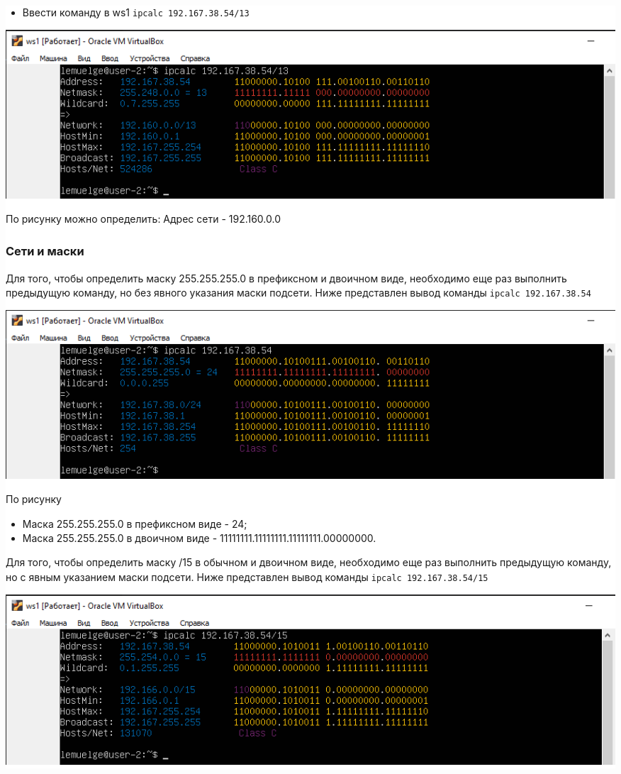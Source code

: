 - Ввести команду в ws1 `ipcalc 192.167.38.54/13`

![Вывод команды `ipcalc 192.167.38.54/13`](screenshots/Part1/part1_2.PNG)

По рисунку можно определить:
Адрес сети - 192.160.0.0

### Сети и маски

Для того, чтобы определить маску 255.255.255.0 в префиксном и двоичном виде, необходимо еще раз выполнить предыдущую команду, но без явного указания маски подсети. Ниже представлен вывод команды `ipcalc 192.167.38.54`

![Вывод команды `ipcalc 192.167.38.54`](screenshots/Part1/part1_3.PNG)

По рисунку
- Маска 255.255.255.0 в префиксном виде - 24;
- Маска 255.255.255.0 в двоичном виде - 11111111.11111111.11111111.00000000.

Для того, чтобы определить маску /15 в обычном и двоичном виде, необходимо еще раз выполнить предыдущую команду, но с явным указанием маски подсети. Ниже представлен вывод команды `ipcalc 192.167.38.54/15`

![Вывод команды `ipcalc 192.167.38.54/15`](screenshots/Part1/part1_4.PNG)
